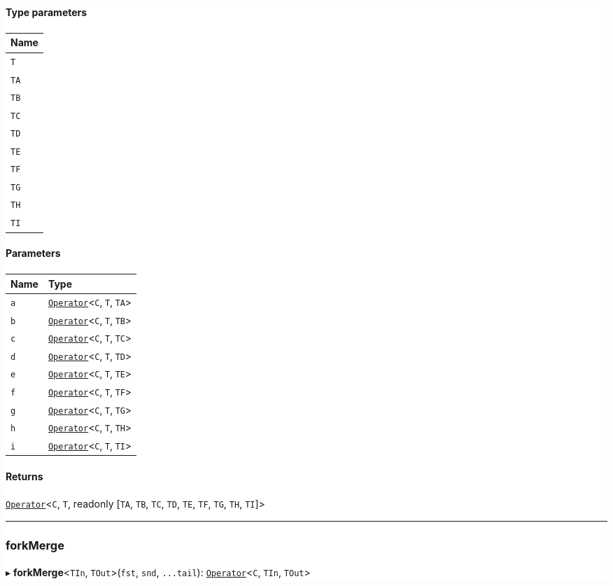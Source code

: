 #### Type parameters

| Name |
| :------ |
| `T` |
| `TA` |
| `TB` |
| `TC` |
| `TD` |
| `TE` |
| `TF` |
| `TG` |
| `TH` |
| `TI` |

#### Parameters

| Name | Type |
| :------ | :------ |
| `a` | [`Operator`](../modules/core.Container.md#operator)<`C`, `T`, `TA`\> |
| `b` | [`Operator`](../modules/core.Container.md#operator)<`C`, `T`, `TB`\> |
| `c` | [`Operator`](../modules/core.Container.md#operator)<`C`, `T`, `TC`\> |
| `d` | [`Operator`](../modules/core.Container.md#operator)<`C`, `T`, `TD`\> |
| `e` | [`Operator`](../modules/core.Container.md#operator)<`C`, `T`, `TE`\> |
| `f` | [`Operator`](../modules/core.Container.md#operator)<`C`, `T`, `TF`\> |
| `g` | [`Operator`](../modules/core.Container.md#operator)<`C`, `T`, `TG`\> |
| `h` | [`Operator`](../modules/core.Container.md#operator)<`C`, `T`, `TH`\> |
| `i` | [`Operator`](../modules/core.Container.md#operator)<`C`, `T`, `TI`\> |

#### Returns

[`Operator`](../modules/core.Container.md#operator)<`C`, `T`, readonly [`TA`, `TB`, `TC`, `TD`, `TE`, `TF`, `TG`, `TH`, `TI`]\>

___

### forkMerge

▸ **forkMerge**<`TIn`, `TOut`\>(`fst`, `snd`, `...tail`): [`Operator`](../modules/core.Container.md#operator)<`C`, `TIn`, `TOut`\>
